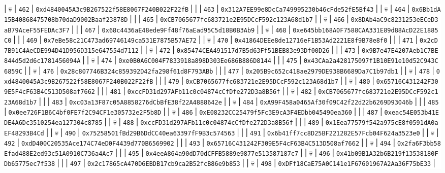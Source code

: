 | 💀 | `462` | `0xd4840045A3c9B267522f58E8067F240B022F22fB` |
|  | `463` | `0x312A7EE99e8DcCa749995230b46cFde52fE5Bf43` |
| 💀 | `464` | `0x6Bb1dA15B40868475708b70daD9002Baaf23878D` |
|  | `465` | `0xCB7065677fc683721e2E95DCcF592c123A68d1b7` |
| 💀 | `466` | `0x8DAb4aC9c8231253eECeD3aB79AceF55FEDAc3F7` |
|  | `467` | `0x68c4436aE48ede9Ff48f76aEad95C5d18B0B3Ab9` |
| 💀 | `468` | `0xe645bb168A0F7588CAA331E89d88AcD22E1885C0` |
|  | `469` | `0x7eBe58c21C473ad69746149ca531E7875B57AE72` |
| 💀 | `470` | `0x41864DEEe8de12716eF1B53Ad2221E8f9B78e8f0` |
|  | `471` | `0x2cD7B91C4AeCDE994D41D956D315e647554d7112` |
| 💀 | `472` | `0x85474CEA491517d7B5d63Ff51BEB83e93Df00D26` |
|  | `473` | `0x9B7e47E4207Aeb1C7BE844d5d2d6c1781456094A` |
| 💀 | `474` | `0xe0B0A6C004F7833918a898D303Ee686B886D8144` |
|  | `475` | `0x43CAa2a428175097f1B10E91e10d52C943C6859C` |
| 💀 | `476` | `0x28c807746B324c859392D42fa298f61d8F793ABb` |
|  | `477` | `0x205B9c652c418ae2979DE938B6689Da7C1b97db1` |
| 💀 | `478` | `0xd4840045A3c9B267522f58E8067F240B022F22fB` |
|  | `479` | `0xCB7065677fc683721e2E95DCcF592c123A68d1b7` |
| 💀 | `480` | `0x65716C431242F309E5F4cF63B4C513D508af7662` |
|  | `481` | `0xccFD31d297AFb11c0c04874cCfDfe272D3a8B56f` |
| 💀 | `482` | `0xCB7065677fc683721e2E95DCcF592c123A68d1b7` |
|  | `483` | `0xc03a13F87c05A8858276dCbBfE38f22A4888642e` |
| 💀 | `484` | `0xA99F458a0465Af30f09C42f22d22b6269D93046b` |
|  | `485` | `0x0ee726F1B6C4bf0FE7f2C94CF1e305732e2F5b8D` |
| 💀 | `486` | `0xE08232CC25479f5Fc3E9cA3F4EDbb045490ea360` |
|  | `487` | `0xeac54E053b41EDE4A6Dc3510254ea127304c8785` |
| 💀 | `488` | `0xccFD31d297AFb11c0c04874cCfDfe272D3a8B56f` |
|  | `489` | `0x1Eea77579f542a975cE8f0591dA0aEF48293B4Cd` |
| 💀 | `490` | `0x75258501fBd29B6DdCC40ea63397fF9B3c574563` |
|  | `491` | `0x6b41ff7cc8D25BF221282E57Fcb04F624a3523e0` |
| 💀 | `492` | `0xdD400C20535Ace174C74eD0F4439d770B6569902` |
|  | `493` | `0x65716C431242F309E5F4cF63B4C513D508af7662` |
| 💀 | `494` | `0x2fa6F3bb58Efad488E2ed93c51A0910C736a4Ac7` |
|  | `495` | `0x4eeA864a90dD70dCFFB5889e9877e513587187c7` |
| 💀 | `496` | `0x41b09B1A32b6B219f13538180FDb65775ec7f538` |
|  | `497` | `0x2c17865cA470D6EBDB17cb9ca2B52fcB86e9b853` |
| 💀 | `498` | `0xDFf18CaE75A0C141e1F67601967A2Aa36F75bE33` |